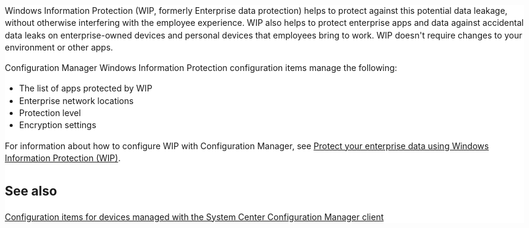 Windows Information Protection (WIP, formerly Enterprise data protection) helps to protect against this potential data leakage, without otherwise interfering with the employee experience. WIP also helps to protect enterprise apps and data against accidental data leaks on enterprise-owned devices and personal devices that employees bring to work. WIP doesn't require changes to your environment or other apps.

 Configuration Manager Windows Information Protection configuration items manage the following:
 
 - The list of apps protected by WIP
 - Enterprise network locations
 - Protection level
 - Encryption settings
  

For information about how to configure WIP with Configuration Manager, see [Protect your enterprise data using Windows Information Protection (WIP)](https://technet.microsoft.com/itpro/windows/keep-secure/protect-enterprise-data-using-wip).
  
## See also  
 [Configuration items for devices managed with the System Center Configuration Manager client](../../compliance/deploy-use/create-configuration-items.md)
